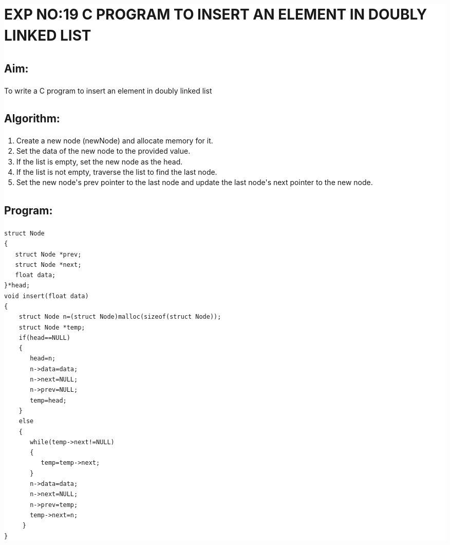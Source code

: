 

# EXP NO:19 C PROGRAM TO INSERT AN ELEMENT IN DOUBLY LINKED LIST
## Aim:
To write a C program to insert an element in doubly linked list

## Algorithm:
1.	Create a new node (newNode) and allocate memory for it.
2.	Set the data of the new node to the provided value.
3.	If the list is empty, set the new node as the head.
4.	If the list is not empty, traverse the list to find the last node.
5.	Set the new node's prev pointer to the last node and update the last node's next pointer to the new node.
 
## Program:
```
struct Node
{
   struct Node *prev;
   struct Node *next;
   float data;
}*head;
void insert(float data)
{
    struct Node n=(struct Node)malloc(sizeof(struct Node));
    struct Node *temp;
    if(head==NULL)
    {
       head=n;
       n->data=data;
       n->next=NULL;
       n->prev=NULL;
       temp=head;
    }
    else
    {
       while(temp->next!=NULL)
       {
          temp=temp->next;
       }
       n->data=data;
       n->next=NULL;
       n->prev=temp;
       temp->next=n;
     }
}
```
